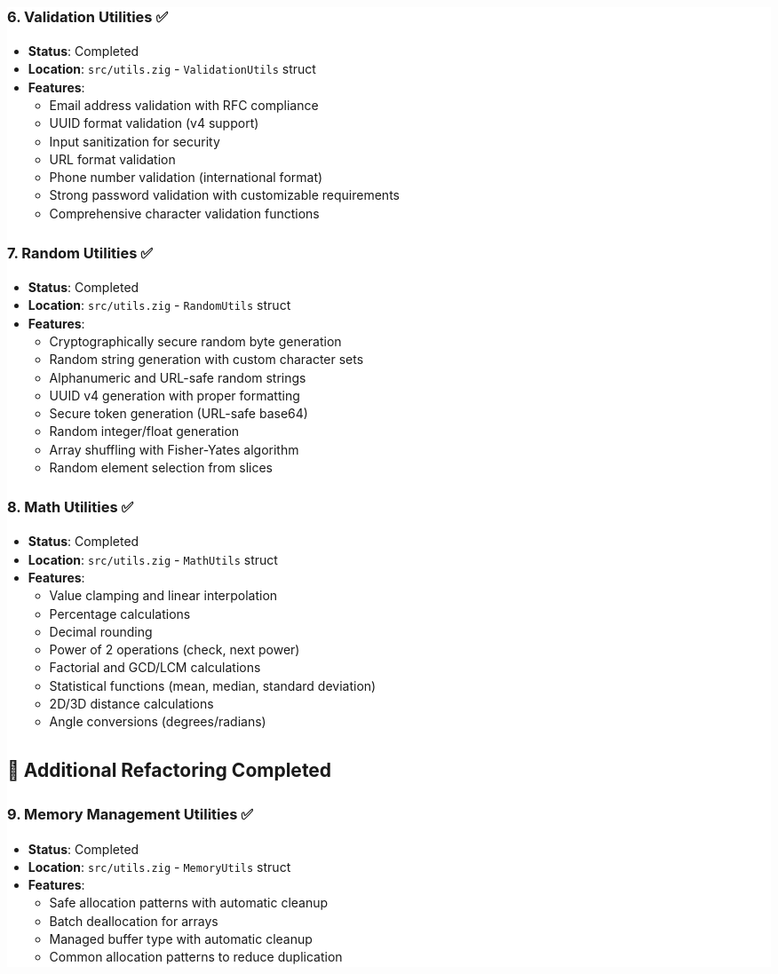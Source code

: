 ### 6. Validation Utilities ✅
- **Status**: Completed
- **Location**: `src/utils.zig` - `ValidationUtils` struct
- **Features**:
  - Email address validation with RFC compliance
  - UUID format validation (v4 support)
  - Input sanitization for security
  - URL format validation
  - Phone number validation (international format)
  - Strong password validation with customizable requirements
  - Comprehensive character validation functions

### 7. Random Utilities ✅
- **Status**: Completed
- **Location**: `src/utils.zig` - `RandomUtils` struct
- **Features**:
  - Cryptographically secure random byte generation
  - Random string generation with custom character sets
  - Alphanumeric and URL-safe random strings
  - UUID v4 generation with proper formatting
  - Secure token generation (URL-safe base64)
  - Random integer/float generation
  - Array shuffling with Fisher-Yates algorithm
  - Random element selection from slices

### 8. Math Utilities ✅
- **Status**: Completed
- **Location**: `src/utils.zig` - `MathUtils` struct
- **Features**:
  - Value clamping and linear interpolation
  - Percentage calculations
  - Decimal rounding
  - Power of 2 operations (check, next power)
  - Factorial and GCD/LCM calculations
  - Statistical functions (mean, median, standard deviation)
  - 2D/3D distance calculations
  - Angle conversions (degrees/radians)

## 🔧 Additional Refactoring Completed

### 9. Memory Management Utilities ✅
- **Status**: Completed
- **Location**: `src/utils.zig` - `MemoryUtils` struct
- **Features**:
  - Safe allocation patterns with automatic cleanup
  - Batch deallocation for arrays
  - Managed buffer type with automatic cleanup
  - Common allocation patterns to reduce duplication
